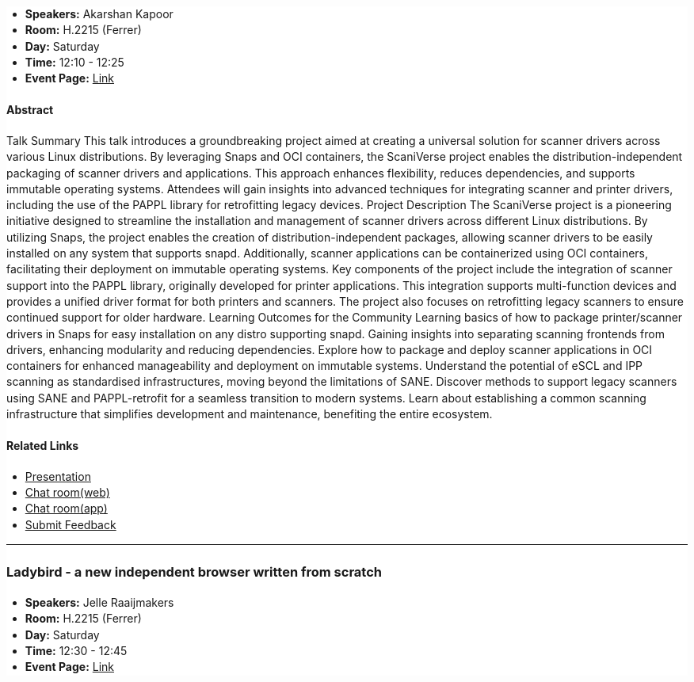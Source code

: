 - **Speakers:** Akarshan Kapoor
- **Room:** H.2215 (Ferrer)
- **Day:** Saturday
- **Time:** 12:10 - 12:25
- **Event Page:** [Link](https://fosdem.org/2025/schedule/event/fosdem-2025-6435-scaniverse-universal-scanner-drivers-one-solution-for-every-distro/)

#### Abstract

Talk Summary
This talk introduces a groundbreaking project aimed at creating a universal solution for scanner drivers across various Linux distributions. By leveraging Snaps and OCI containers, the ScaniVerse project enables the distribution-independent packaging of scanner drivers and applications. This approach enhances flexibility, reduces dependencies, and supports immutable operating systems. Attendees will gain insights into advanced techniques for integrating scanner and printer drivers, including the use of the PAPPL library for retrofitting legacy devices.
Project Description
The ScaniVerse project is a pioneering initiative designed to streamline the installation and management of scanner drivers across different Linux distributions. By utilizing Snaps, the project enables the creation of distribution-independent packages, allowing scanner drivers to be easily installed on any system that supports snapd. Additionally, scanner applications can be containerized using OCI containers, facilitating their deployment on immutable operating systems. Key components of the project include the integration of scanner support into the PAPPL library, originally developed for printer applications. This integration supports multi-function devices and provides a unified driver format for both printers and scanners. The project also focuses on retrofitting legacy scanners to ensure continued support for older hardware.
Learning Outcomes for the Community
Learning basics of how to package printer/scanner drivers in Snaps for easy installation on any distro supporting snapd. Gaining insights into separating scanning frontends from drivers, enhancing modularity and reducing dependencies. Explore how to package and deploy scanner applications in OCI containers for enhanced manageability and deployment on immutable systems. Understand the potential of eSCL and IPP scanning as standardised infrastructures, moving beyond the limitations of SANE. Discover methods to support legacy scanners using SANE and PAPPL-retrofit for a seamless transition to modern systems. Learn about establishing a common scanning infrastructure that simplifies development and maintenance, benefiting the entire ecosystem.

#### Related Links

- [Presentation](https://docs.google.com/presentation/d/13v9mIs8cZF_m_O-zAy-p7E_KLpBCw8ymscaFCN3bIcE/edit?usp=sharing)
- [Chat room(web)](https://chat.fosdem.org/#/room/#2025-lightning:fosdem.org)
- [Chat room(app)](https://matrix.to/#/#2025-lightning:fosdem.org?web-instance[element.io]=chat.fosdem.org)
- [Submit Feedback](https://pretalx.fosdem.org/fosdem-2025/talk/LYGWRB/feedback/)

---

### Ladybird - a new independent browser written from scratch

- **Speakers:** Jelle Raaijmakers
- **Room:** H.2215 (Ferrer)
- **Day:** Saturday
- **Time:** 12:30 - 12:45
- **Event Page:** [Link](https://fosdem.org/2025/schedule/event/fosdem-2025-4132-ladybird-a-new-independent-browser-written-from-scratch/)
